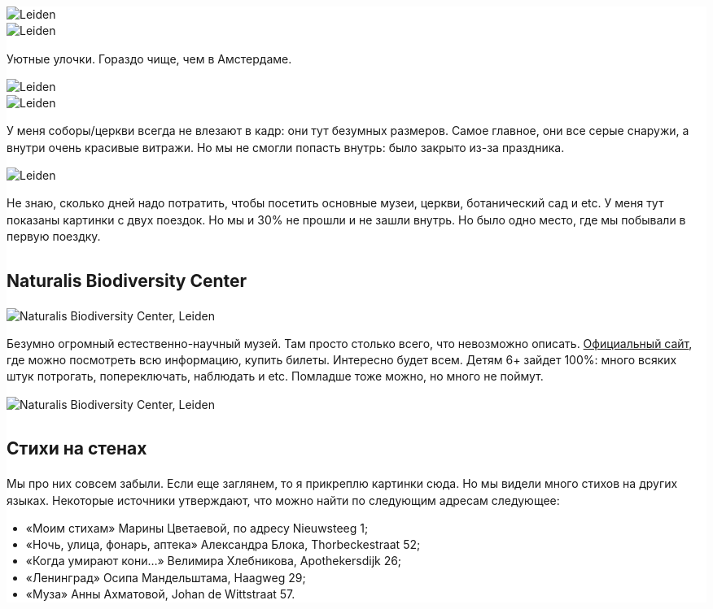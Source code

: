 <div class="article-center">
<span class="article-img __top"><img src="{{ global.imageCDN }}Leiden/leiden-12.jpg" alt="Leiden" width="500"/></span>
</div>

<div class="article-center">
<span class="article-img __top"><img src="{{ global.imageCDN }}Leiden/leiden-13.jpg" alt="Leiden" width="500"/></span>
</div>

Уютные улочки. Гораздо чище, чем в Амстердаме.

<div class="article-center">
<span class="article-img __top"><img src="{{ global.imageCDN }}Leiden/leiden-17.jpg" alt="Leiden" width="500"/></span>
</div>

<div class="article-center">
<span class="article-img __top"><img src="{{ global.imageCDN }}Leiden/leiden-18.jpg" alt="Leiden" width="500"/></span>
</div>

У меня соборы/церкви всегда не влезают в кадр: они тут безумных размеров. Самое главное, они все серые снаружи, а внутри очень красивые витражи. Но мы не смогли попасть внутрь: было закрыто из-за праздника.

<div class="article-center">
<span class="article-img __top"><img src="{{ global.imageCDN }}Leiden/leiden-19.jpg" alt="Leiden" width="500"/></span>
</div>

Не знаю, сколько дней надо потратить, чтобы посетить основные музеи, церкви, ботанический сад и etc. У меня тут показаны картинки с двух поездок. Но мы и 30% не прошли и не зашли внутрь. Но было одно место, где мы побывали в первую поездку.

## Naturalis Biodiversity Center

<div class="article-center">
<span class="article-img __top"><img src="{{ global.imageCDN }}Leiden/leiden-14.JPG" alt="Naturalis Biodiversity Center, Leiden" width="500"/></span>
</div>

Безумно огромный естественно-научный музей. Там просто столько всего, что невозможно описать. [Официальный сайт](https://www.naturalis.nl/), где можно посмотреть всю информацию, купить билеты. Интересно будет всем. Детям 6+ зайдет 100%: много всяких штук потрогать, попереключать, наблюдать и etc. Помладше тоже можно, но много не поймут.

<div class="article-center">
<span class="article-img __top"><img src="{{ global.imageCDN }}Leiden/leiden-15.jpg" alt="Naturalis Biodiversity Center, Leiden" width="500"/></span>
</div>

## Стихи на стенах

Мы про них совсем забыли. Если еще заглянем, то я прикреплю картинки сюда. Но мы видели много стихов на других языках. Некоторые источники утверждают, что можно найти по следующим адресам следующее:

- «Моим стихам» Марины Цветаевой, по адресу Nieuwsteeg 1;
- «Ночь, улица, фонарь, аптека» Александра Блока, Thorbeckestraat 52;
- «Когда умирают кони…» Велимира Хлебникова, Apothekersdijk 26;
- «Ленинград» Осипа Мандельштама, Haagweg 29;
- «Муза» Анны Ахматовой, Johan de Wittstraat 57.
